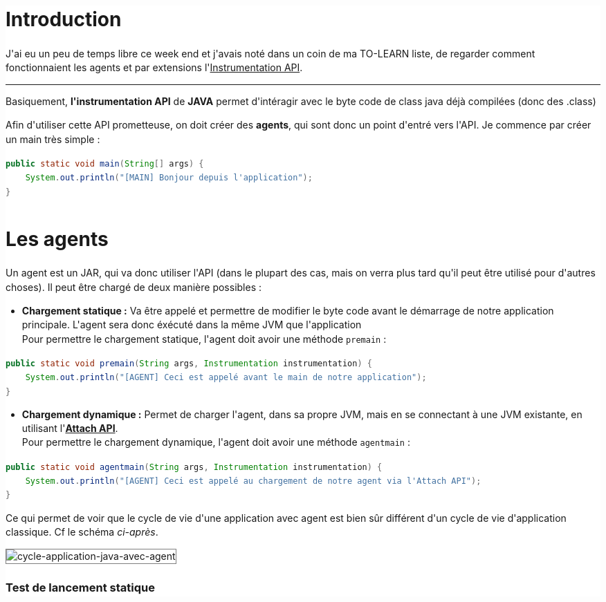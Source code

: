 
# Introduction

J'ai eu un peu de temps libre ce week end et j'avais noté dans un coin de ma TO-LEARN liste, 
de regarder comment fonctionnaient les agents et par extensions l'<a href="https://docs.oracle.com/en/java/javase/11/docs/api/java.instrument/java/lang/instrument/package-summary.html" target="blank">Instrumentation API</a>.

--- 
Basiquement, **l'instrumentation API** de **JAVA** permet d'intéragir avec le byte code de class java déjà compilées (donc des .class)

Afin d'utiliser cette API prometteuse, on doit créer des **agents**, qui sont donc un point d'entré vers l'API.
Je commence par créer un main très simple : 

```java
public static void main(String[] args) {
    System.out.println("[MAIN] Bonjour depuis l'application");
}
```

# Les agents

Un agent est un JAR, qui va donc utiliser l'API (dans le plupart des cas, mais on verra plus tard qu'il peut être utilisé pour d'autres choses).
Il peut être chargé de deux manière possibles : 

- **Chargement statique :** Va être appelé et permettre de modifier le byte code avant le démarrage de notre application principale. L'agent sera donc éxécuté dans la même JVM que l'application
<br/>Pour permettre le chargement statique, l'agent doit avoir une méthode `premain` : 

```java
public static void premain(String args, Instrumentation instrumentation) {
    System.out.println("[AGENT] Ceci est appelé avant le main de notre application");
}
```

- **Chargement dynamique :** Permet de charger l'agent, dans sa propre JVM, mais en se connectant à une JVM existante, en utilisant l'**<a href="https://docs.oracle.com/en/java/javase/11/docs/api/jdk.attach/module-summary.html" target="blank">Attach API</a>**.
<br/>Pour permettre le chargement dynamique, l'agent doit avoir une méthode `agentmain` :

```java
public static void agentmain(String args, Instrumentation instrumentation) {
    System.out.println("[AGENT] Ceci est appelé au chargement de notre agent via l'Attach API");
}
```

Ce qui permet de voir que le cycle de vie d'une application avec agent est bien sûr différent d'un cycle de vie d'application classique. Cf le schéma *ci-après*.

<img src="https://raw.githubusercontent.com/grzi/grzi.dev.statics/main/cycle.png" style="border:1px solid gray; width: 100%;margin-left: 0px !important;" alt="cycle-application-java-avec-agent"/>

### Test de lancement statique
